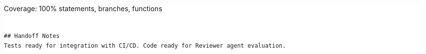 Coverage: 100% statements, branches, functions
```

## Handoff Notes
Tests ready for integration with CI/CD. Code ready for Reviewer agent evaluation.
